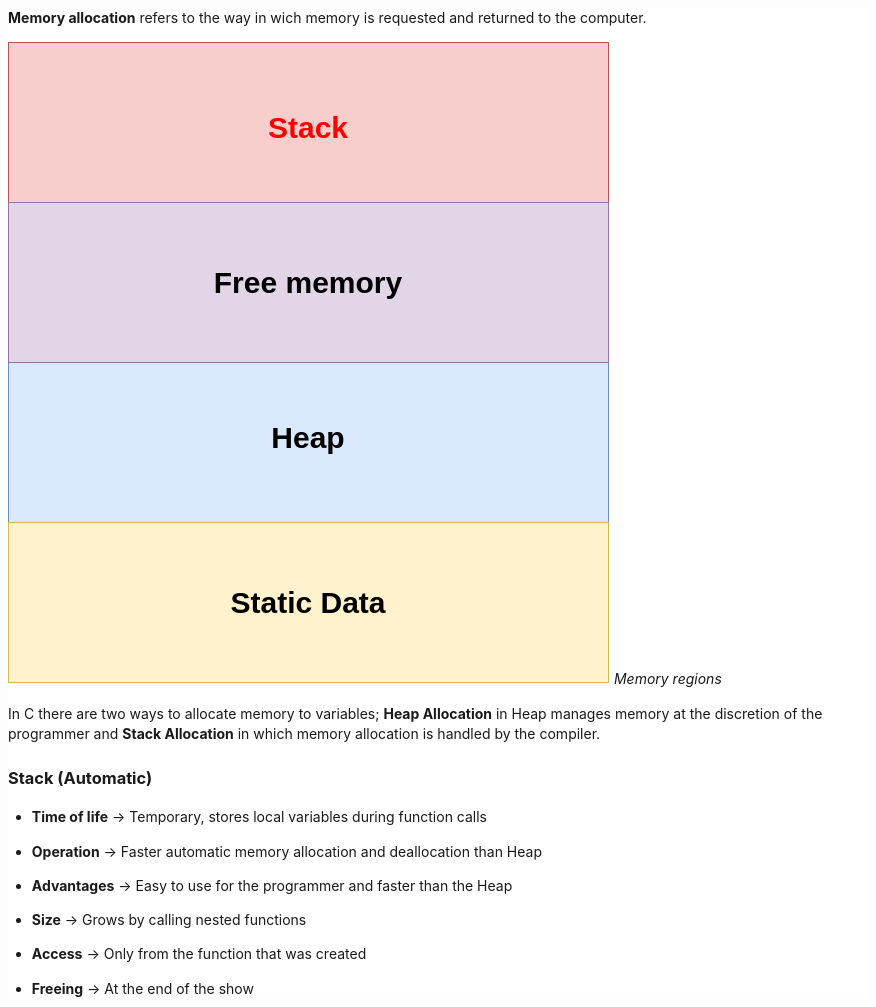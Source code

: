 **Memory allocation** refers to the way in wich memory is requested and returned to the computer.

![Memory](/assets/img/post/recursion/memory.png) _Memory regions_

In C there are two ways to allocate memory to variables; **Heap Allocation** in Heap manages memory at the discretion of the programmer and **Stack Allocation** in which memory allocation is handled by the compiler.

### Stack (Automatic)

- **Time of life** → Temporary, stores local variables during function calls

- **Operation** → Faster automatic memory allocation and deallocation than Heap

- **Advantages** → Easy to use for the programmer and faster than the Heap

- **Size** → Grows by calling nested functions

- **Access** → Only from the function that was created

- **Freeing** → At the end of the show
